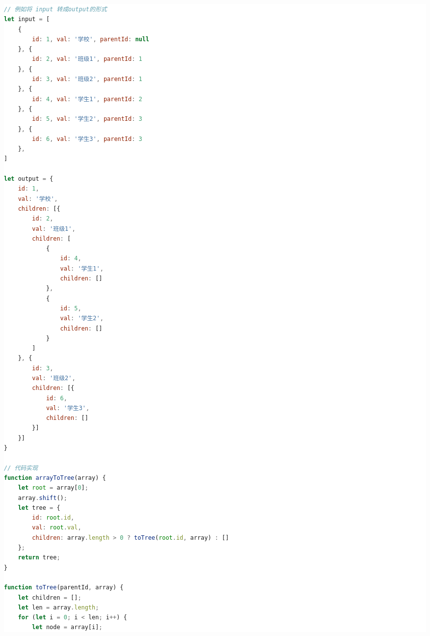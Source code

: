    ```js
   // 例如将 input 转成output的形式
   let input = [
       {
           id: 1, val: '学校', parentId: null
       }, {
           id: 2, val: '班级1', parentId: 1
       }, {
           id: 3, val: '班级2', parentId: 1
       }, {
           id: 4, val: '学生1', parentId: 2
       }, {
           id: 5, val: '学生2', parentId: 3
       }, {
           id: 6, val: '学生3', parentId: 3
       },
   ]
   
   let output = {
       id: 1,
       val: '学校',
       children: [{
           id: 2,
           val: '班级1',
           children: [
               {
                   id: 4,
                   val: '学生1',
                   children: []
               },
               {
                   id: 5,
                   val: '学生2',
                   children: []
               }
           ]
       }, {
           id: 3,
           val: '班级2',
           children: [{
               id: 6,
               val: '学生3',
               children: []
           }]
       }]
   }
   
   // 代码实现
   function arrayToTree(array) {
       let root = array[0];
       array.shift();
       let tree = {
           id: root.id,
           val: root.val,
           children: array.length > 0 ? toTree(root.id, array) : []
       };
       return tree;
   }
   
   function toTree(parentId, array) {
       let children = [];
       let len = array.length;
       for (let i = 0; i < len; i++) {
           let node = array[i];
   ```